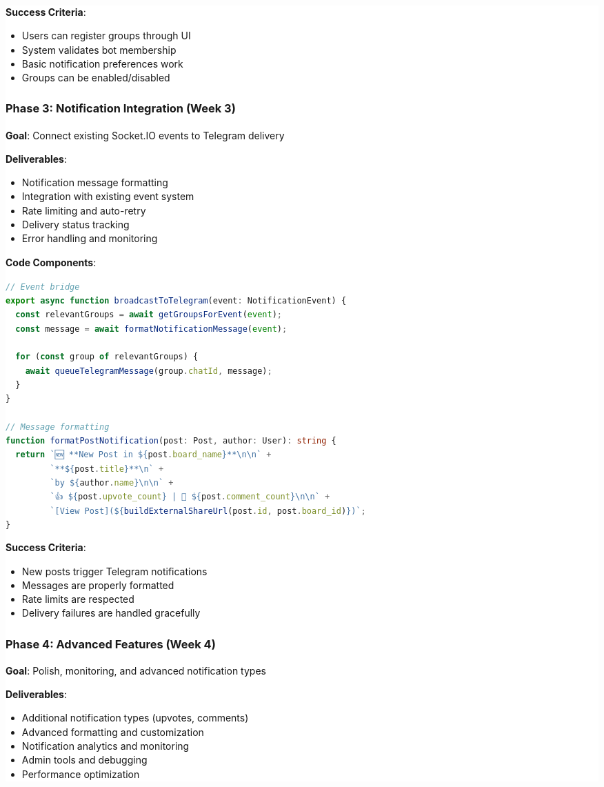 **Success Criteria**:
- Users can register groups through UI
- System validates bot membership
- Basic notification preferences work
- Groups can be enabled/disabled

### Phase 3: Notification Integration (Week 3)
**Goal**: Connect existing Socket.IO events to Telegram delivery

**Deliverables**:
- Notification message formatting
- Integration with existing event system
- Rate limiting and auto-retry
- Delivery status tracking
- Error handling and monitoring

**Code Components**:
```typescript
// Event bridge
export async function broadcastToTelegram(event: NotificationEvent) {
  const relevantGroups = await getGroupsForEvent(event);
  const message = await formatNotificationMessage(event);
  
  for (const group of relevantGroups) {
    await queueTelegramMessage(group.chatId, message);
  }
}

// Message formatting
function formatPostNotification(post: Post, author: User): string {
  return `🆕 **New Post in ${post.board_name}**\n\n` +
         `**${post.title}**\n` +
         `by ${author.name}\n\n` +
         `👍 ${post.upvote_count} | 💬 ${post.comment_count}\n\n` +
         `[View Post](${buildExternalShareUrl(post.id, post.board_id)})`;
}
```

**Success Criteria**:
- New posts trigger Telegram notifications
- Messages are properly formatted
- Rate limits are respected
- Delivery failures are handled gracefully

### Phase 4: Advanced Features (Week 4)
**Goal**: Polish, monitoring, and advanced notification types

**Deliverables**:
- Additional notification types (upvotes, comments)
- Advanced formatting and customization
- Notification analytics and monitoring
- Admin tools and debugging
- Performance optimization
